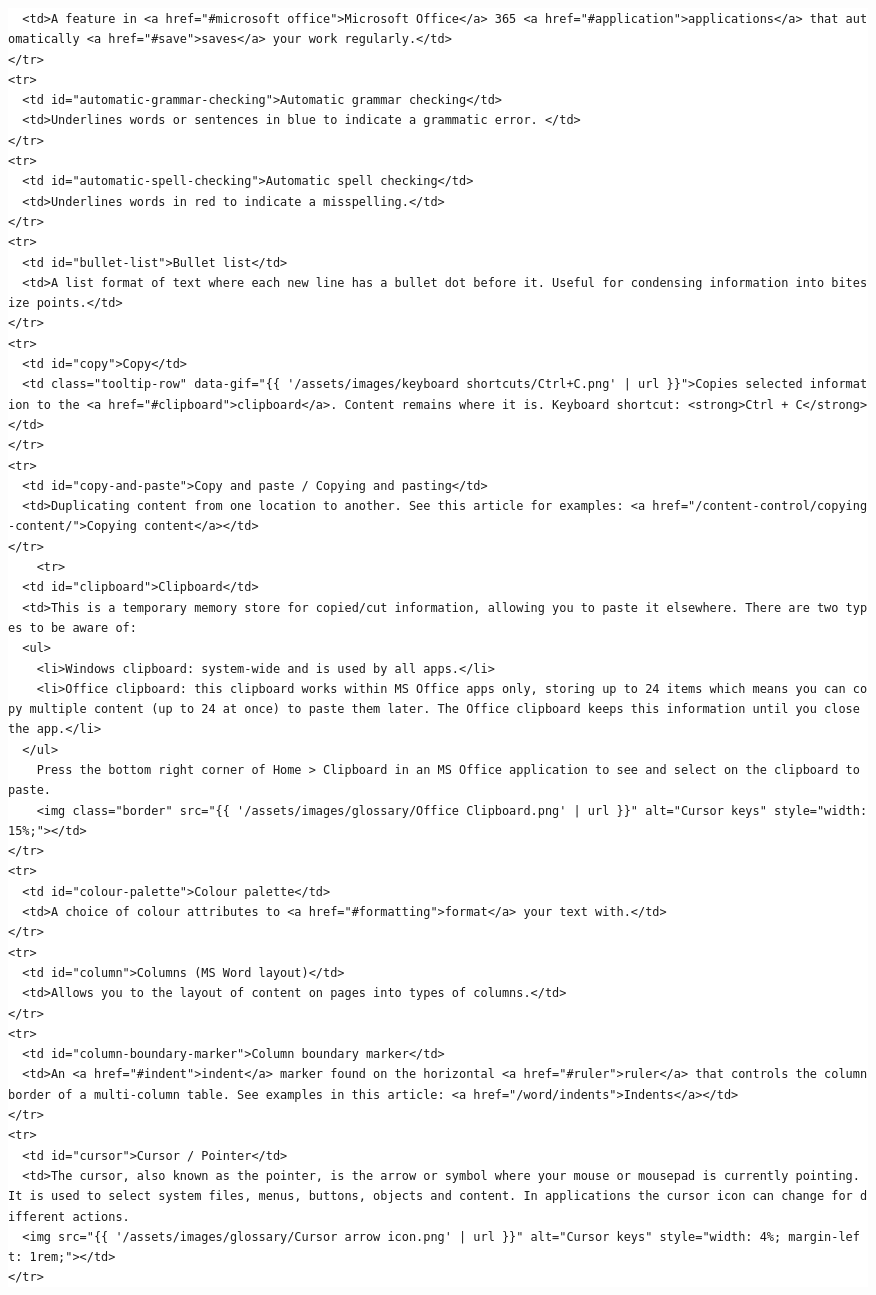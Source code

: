       <td>A feature in <a href="#microsoft office">Microsoft Office</a> 365 <a href="#application">applications</a> that automatically <a href="#save">saves</a> your work regularly.</td>
    </tr>
    <tr>
      <td id="automatic-grammar-checking">Automatic grammar checking</td>
      <td>Underlines words or sentences in blue to indicate a grammatic error. </td>
    </tr>
    <tr>
      <td id="automatic-spell-checking">Automatic spell checking</td>
      <td>Underlines words in red to indicate a misspelling.</td>
    </tr>
    <tr>
      <td id="bullet-list">Bullet list</td>
      <td>A list format of text where each new line has a bullet dot before it. Useful for condensing information into bitesize points.</td>
    </tr>
    <tr>
      <td id="copy">Copy</td>
      <td class="tooltip-row" data-gif="{{ '/assets/images/keyboard shortcuts/Ctrl+C.png' | url }}">Copies selected information to the <a href="#clipboard">clipboard</a>. Content remains where it is. Keyboard shortcut: <strong>Ctrl + C</strong></td>
    </tr>
    <tr>
      <td id="copy-and-paste">Copy and paste / Copying and pasting</td>
      <td>Duplicating content from one location to another. See this article for examples: <a href="/content-control/copying-content/">Copying content</a></td>
    </tr>
        <tr>
      <td id="clipboard">Clipboard</td>
      <td>This is a temporary memory store for copied/cut information, allowing you to paste it elsewhere. There are two types to be aware of:
      <ul>
        <li>Windows clipboard: system-wide and is used by all apps.</li>
        <li>Office clipboard: this clipboard works within MS Office apps only, storing up to 24 items which means you can copy multiple content (up to 24 at once) to paste them later. The Office clipboard keeps this information until you close the app.</li>
      </ul>
        Press the bottom right corner of Home > Clipboard in an MS Office application to see and select on the clipboard to paste.
        <img class="border" src="{{ '/assets/images/glossary/Office Clipboard.png' | url }}" alt="Cursor keys" style="width: 15%;"></td>
    </tr>
    <tr>
      <td id="colour-palette">Colour palette</td>
      <td>A choice of colour attributes to <a href="#formatting">format</a> your text with.</td>
    </tr>
    <tr>
      <td id="column">Columns (MS Word layout)</td>
      <td>Allows you to the layout of content on pages into types of columns.</td>
    </tr>
    <tr>
      <td id="column-boundary-marker">Column boundary marker</td>
      <td>An <a href="#indent">indent</a> marker found on the horizontal <a href="#ruler">ruler</a> that controls the column border of a multi-column table. See examples in this article: <a href="/word/indents">Indents</a></td>
    </tr>
    <tr>
      <td id="cursor">Cursor / Pointer</td>
      <td>The cursor, also known as the pointer, is the arrow or symbol where your mouse or mousepad is currently pointing. It is used to select system files, menus, buttons, objects and content. In applications the cursor icon can change for different actions.
      <img src="{{ '/assets/images/glossary/Cursor arrow icon.png' | url }}" alt="Cursor keys" style="width: 4%; margin-left: 1rem;"></td>
    </tr>